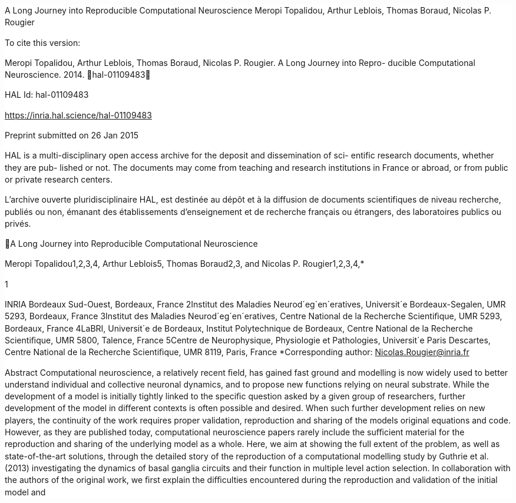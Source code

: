 A Long Journey into Reproducible Computational
Neuroscience
Meropi Topalidou, Arthur Leblois, Thomas Boraud, Nicolas P. Rougier

To cite this version:

Meropi Topalidou, Arthur Leblois, Thomas Boraud, Nicolas P. Rougier. A Long Journey into Repro-
ducible Computational Neuroscience. 2014. ￿hal-01109483￿

HAL Id: hal-01109483

https://inria.hal.science/hal-01109483

Preprint submitted on 26 Jan 2015

HAL is a multi-disciplinary open access
archive for the deposit and dissemination of sci-
entific research documents, whether they are pub-
lished or not. The documents may come from
teaching and research institutions in France or
abroad, or from public or private research centers.

L’archive ouverte pluridisciplinaire HAL, est
destinée au dépôt et à la diffusion de documents
scientifiques de niveau recherche, publiés ou non,
émanant des établissements d’enseignement et de
recherche français ou étrangers, des laboratoires
publics ou privés.

A Long Journey into Reproducible Computational Neuroscience

Meropi Topalidou1,2,3,4, Arthur Leblois5, Thomas Boraud2,3, and Nicolas P. Rougier1,2,3,4,\*

1

INRIA Bordeaux Sud-Ouest, Bordeaux, France
2Institut des Maladies Neurod´eg´en´eratives,
Universit´e Bordeaux-Segalen, UMR 5293, Bordeaux, France
3Institut des Maladies Neurod´eg´en´eratives,
Centre National de la Recherche Scientiﬁque, UMR 5293, Bordeaux, France
4LaBRI, Universit´e de Bordeaux, Institut Polytechnique de Bordeaux,
Centre National de la Recherche Scientiﬁque, UMR 5800, Talence, France
5Centre de Neurophysique, Physiologie et Pathologies, Universit´e Paris Descartes,
Centre National de la Recherche Scientiﬁque, UMR 8119, Paris, France
\*Corresponding author: Nicolas.Rougier@inria.fr

Abstract Computational neuroscience, a relatively recent ﬁeld, has gained fast ground and modelling is now widely
used to better understand individual and collective neuronal dynamics, and to propose new functions relying on
neural substrate. While the development of a model is initially tightly linked to the speciﬁc question asked by a given
group of researchers, further development of the model in diﬀerent contexts is often possible and desired. When such
further development relies on new players, the continuity of the work requires proper validation, reproduction and
sharing of the models original equations and code. However, as they are published today, computational neuroscience
papers rarely include the suﬃcient material for the reproduction and sharing of the underlying model as a whole.
Here, we aim at showing the full extent of the problem, as well as state-of-the-art solutions, through the detailed story
of the reproduction of a computational modelling study by Guthrie et al. (2013) investigating the dynamics of basal
ganglia circuits and their function in multiple level action selection. In collaboration with the authors of the original
work, we ﬁrst explain the diﬃculties encountered during the reproduction and validation of the initial model and